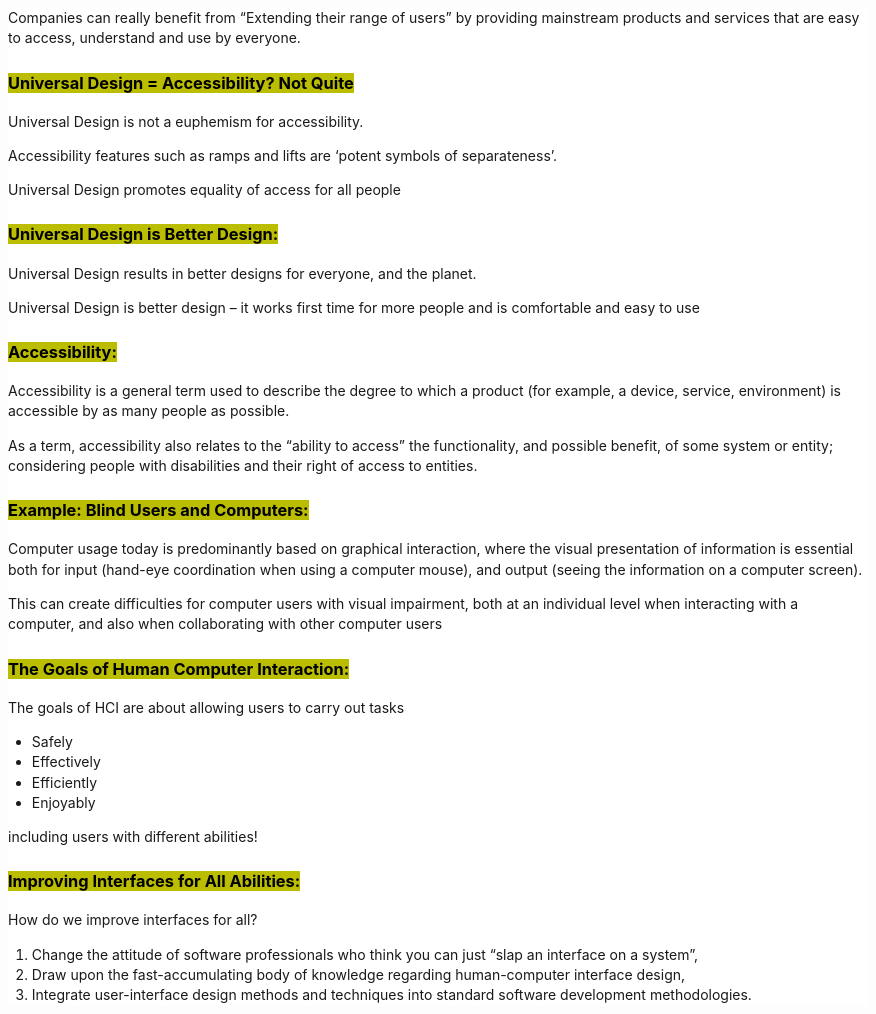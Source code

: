 Companies can really benefit from “Extending their range of users” by providing mainstream products and services that are easy to access, understand and use by everyone.

### <mark style="background:#BABD00;">Universal Design = Accessibility? Not Quite</mark>

Universal Design is not a euphemism for accessibility.

Accessibility features such as ramps and lifts are ‘potent symbols of separateness’.

Universal Design promotes equality of access for all people

### <mark style="background:#BABD00;">Universal Design is Better Design:</mark>

Universal Design results in better designs for everyone, and the planet.

Universal Design is better design – it works first time for more people and is comfortable and easy to use

### <mark style="background:#BABD00;">Accessibility:</mark>

Accessibility is a general term used to describe the degree to which a product (for example, a device, service, environment) is accessible by as many people as possible.

As a term, accessibility also relates to the “ability to access” the functionality, and possible benefit, of some system or entity; considering people with disabilities and their right of access to entities.

### <mark style="background:#BABD00;">Example: Blind Users and Computers:</mark>

Computer usage today is predominantly based on graphical interaction, where the visual presentation of information is essential both for input (hand-eye coordination when using a computer mouse), and output (seeing the information on a computer screen).

This can create difficulties for computer users with visual impairment, both at an individual level when interacting with a computer, and also when collaborating with other computer users

### <mark style="background:#BABD00;">The Goals of Human Computer Interaction:</mark>

The goals of HCI are about allowing users to carry out tasks
- Safely
- Effectively
- Efficiently
- Enjoyably

including users with different abilities!

### <mark style="background:#BABD00;">Improving Interfaces for All Abilities:</mark>

How do we improve interfaces for all?
1. Change the attitude of software professionals who think you can just “slap an interface on a system”,
2. Draw upon the fast-accumulating body of knowledge regarding human-computer interface design,
3. Integrate user-interface design methods and techniques into standard software development methodologies.
